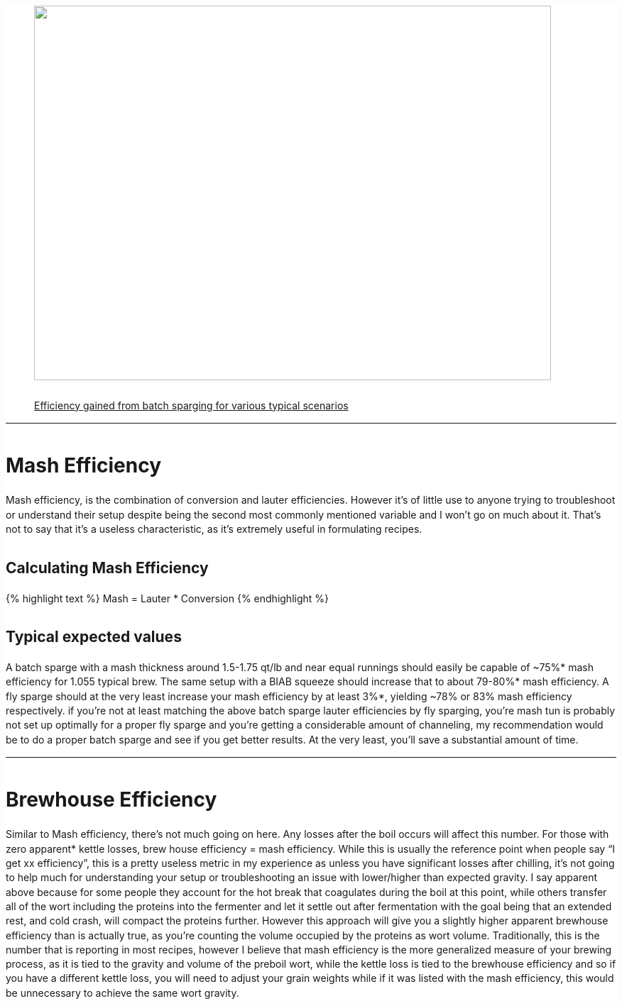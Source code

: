 <figure>
	<a href="http://pricelessbrewing.github.io/images/Efficiency_Gained_By_Equal_runnings.png"><img src="http://pricelessbrewing.github.io/images/Efficiency_Gained_By_Equal_runnings.png" width="728" height="528"></a>
	<figcaption><br><a href="http:// pricelessbrewing.github.io/images/Efficiency_Gained_By_Equal_runnings.png" title="Preparing to decant">Efficiency gained from batch sparging for various typical scenarios</a></figcaption>
</figure>

___

	
# Mash Efficiency

Mash efficiency, is the combination of conversion and lauter efficiencies. However it’s of little use to anyone trying to troubleshoot or understand their setup despite being the second most commonly mentioned variable and I won’t go on much about it. That’s not to say that it’s a useless characteristic, as it’s extremely useful in formulating recipes. 

## Calculating Mash Efficiency

{% highlight text %}
Mash = Lauter * Conversion
{% endhighlight %}

## Typical expected values 

A batch sparge with a mash thickness around 1.5-1.75 qt/lb and near equal runnings should easily be capable of ~75%* mash efficiency for 1.055 typical brew. The same setup with a BIAB squeeze should increase that to about 79-80%* mash efficiency. A fly sparge should at the very least increase your mash efficiency by at least 3%*, yielding ~78% or 83% mash efficiency respectively. if you’re not at least matching the above batch sparge lauter efficiencies by fly sparging, you’re mash tun is probably not set up optimally for a proper fly sparge and you’re getting a considerable amount of channeling, my recommendation would be to do a proper batch sparge and see if you get better results. At the very least, you’ll save a substantial amount of time.


---

# Brewhouse Efficiency

Similar to Mash efficiency, there’s not much going on here. Any losses after the boil occurs will affect this number. For those with zero apparent* kettle losses, brew house efficiency = mash efficiency. While this is usually the reference point when people say “I get xx efficiency”, this is a pretty useless metric in my experience as unless you have significant losses after chilling, it’s not going to help much for understanding your setup or troubleshooting an issue with lower/higher than expected gravity. I say apparent above because for some people they account for the hot break that coagulates during the boil at this point, while others transfer all of the wort including the proteins into the fermenter and let it settle out after fermentation with the goal being that an extended rest, and cold crash, will compact the proteins further. However this approach will give you a slightly higher apparent brewhouse efficiency than is actually true, as you’re counting the volume occupied by the proteins as wort volume. Traditionally, this is the number that is reporting in most recipes, however I believe that mash efficiency is the more generalized measure of your brewing process, as it is tied to the gravity and volume of the preboil wort, while the kettle loss is tied to the brewhouse efficiency and so if you have a different kettle loss, you will need to adjust your grain weights while if it was listed with the mash efficiency, this would be unnecessary to achieve the same wort gravity.

